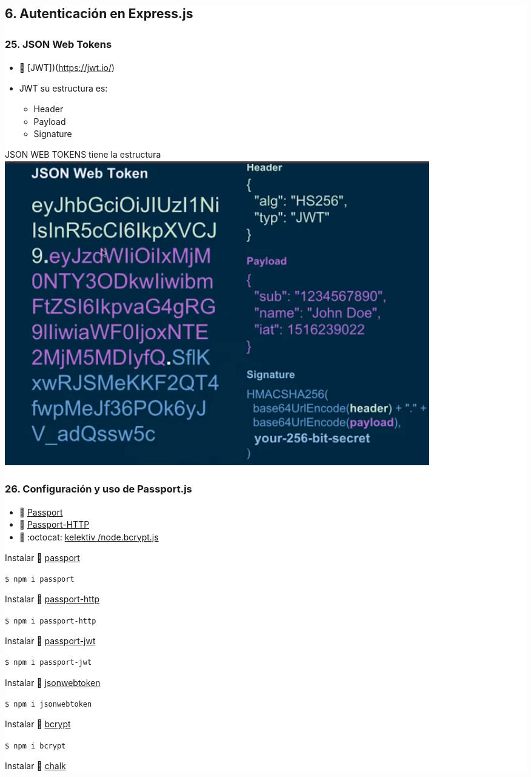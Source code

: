 ## 6. Autenticación en Express.js
### 25. JSON Web Tokens

- :link: [JWT])(https://jwt.io/)

- JWT su estructura es:
    + Header
    + Payload
    + Signature

JSON WEB TOKENS tiene la estructura   
![JSON WEB TOKENS tiene la estructura](imgs/exrepessjs_11.png)

### 26. Configuración y uso de Passport.js

- :link: [Passport](http://www.passportjs.org/)
- :link: [Passport-HTTP](http://www.passportjs.org/packages/passport-http/)
- :link: :octocat: [kelektiv /node.bcrypt.js](https://github.com/kelektiv/node.bcrypt.js#usage)

Instalar :link: [passport](https://www.npmjs.com/package/passport)
```bash
$ npm i passport
```
Instalar :link: [passport-http](https://www.npmjs.com/package/passport-http)
```bash
$ npm i passport-http
```
Instalar :link: [passport-jwt](https://www.npmjs.com/package/passport-jwt)
```bash
$ npm i passport-jwt
```
Instalar :link: [jsonwebtoken](https://www.npmjs.com/package/jsonwebtoken)
```bash
$ npm i jsonwebtoken
```
Instalar :link: [bcrypt](https://www.npmjs.com/package/bcrypt)
```bash
$ npm i bcrypt
```
Instalar :link: [chalk](https://www.npmjs.com/package/chalk)